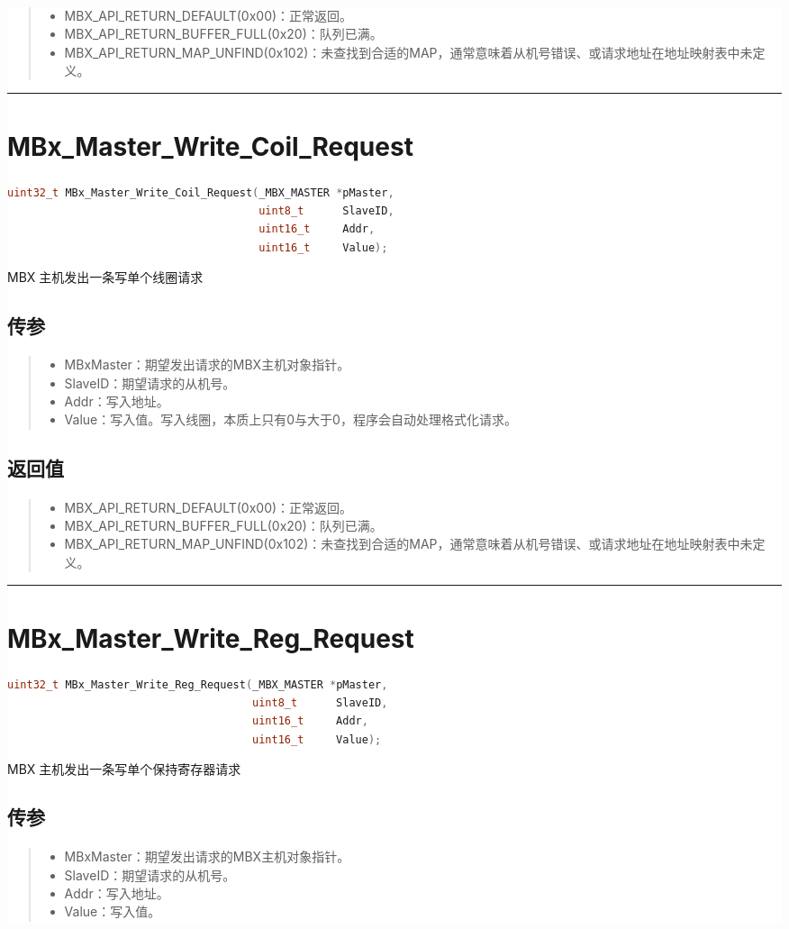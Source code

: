 > - MBX_API_RETURN_DEFAULT(0x00)：正常返回。
> - MBX_API_RETURN_BUFFER_FULL(0x20)：队列已满。
> - MBX_API_RETURN_MAP_UNFIND(0x102)：未查找到合适的MAP，通常意味着从机号错误、或请求地址在地址映射表中未定义。

------



# **MBx_Master_Write_Coil_Request**

```c
uint32_t MBx_Master_Write_Coil_Request(_MBX_MASTER *pMaster, 
                                       uint8_t      SlaveID,
                                       uint16_t     Addr,
                                       uint16_t     Value);
```

 MBX 主机发出一条写单个线圈请求

## 传参

> - MBxMaster：期望发出请求的MBX主机对象指针。
> - SlaveID：期望请求的从机号。
> - Addr：写入地址。
> - Value：写入值。写入线圈，本质上只有0与大于0，程序会自动处理格式化请求。

## 返回值

> - MBX_API_RETURN_DEFAULT(0x00)：正常返回。
> - MBX_API_RETURN_BUFFER_FULL(0x20)：队列已满。
> - MBX_API_RETURN_MAP_UNFIND(0x102)：未查找到合适的MAP，通常意味着从机号错误、或请求地址在地址映射表中未定义。

------



# **MBx_Master_Write_Reg_Request**

```c
uint32_t MBx_Master_Write_Reg_Request(_MBX_MASTER *pMaster,
                                      uint8_t      SlaveID,
                                      uint16_t     Addr,
                                      uint16_t     Value);
```

 MBX 主机发出一条写单个保持寄存器请求

## 传参

> - MBxMaster：期望发出请求的MBX主机对象指针。
> - SlaveID：期望请求的从机号。
> - Addr：写入地址。
> - Value：写入值。
